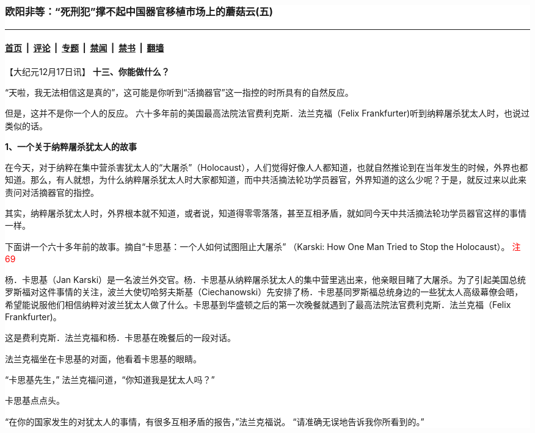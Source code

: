### 欧阳非等：“死刑犯”撑不起中国器官移植市场上的蘑菇云(五)

---

#### [首页](../../../..?n2757437) &nbsp;|&nbsp; [评论](../../../../../epoch-comment?n2757437) &nbsp;|&nbsp; [专题](../../../../../epoch-special?n2757437) &nbsp;|&nbsp; [禁闻](../../../../../epoch-news?n2757437) &nbsp;|&nbsp; [禁书](../../../../../books?n2757437) &nbsp;|&nbsp; [翻墙](https://github.com/gfw-breaker/nogfw/blob/master/README.md?n2757437)


<div class="post_content" id="artbody" itemprop="articleBody">
 
 <p>
  【大纪元12月17日讯】
  <b>
   十三、你能做什么？
  </b>
 </p>
 <p>
  “天啦，我无法相信这是真的”，这可能是你听到“活摘器官”这一指控的时所具有的自然反应。
 </p>
 <p>
  但是，这并不是你一个人的反应。 六十多年前的美国最高法院法官费利克斯．法兰克福（Felix Frankfurter)听到纳粹屠杀犹太人时，也说过类似的话。
 </p>
 <p>
  <b>
   1、一个关于纳粹屠杀犹太人的故事
  </b>
 </p>
 <p>
  在今天，对于纳粹在集中营杀害犹太人的“大屠杀”（Holocaust），人们觉得好像人人都知道，也就自然推论到在当年发生的时候，外界也都知道。那么，有人就想，为什么纳粹屠杀犹太人时大家都知道，而中共活摘法轮功学员器官，外界知道的这么少呢？于是，就反过来以此来责问对活摘器官的指控。
 </p>
 <p>
  其实，纳粹屠杀犹太人时，外界根本就不知道，或者说，知道得零零落落，甚至互相矛盾，就如同今天中共活摘法轮功学员器官这样的事情一样。
 </p>
 <p>
  下面讲一个六十多年前的故事。摘自“卡思基：一个人如何试图阻止大屠杀” （Karski: How One Man Tried to Stop the Holocaust）。
  <font color="red">
   注69
  </font>
 </p>
 <p>
  杨．卡思基（Jan Karski）是一名波兰外交官。杨．卡思基从纳粹屠杀犹太人的集中营里逃出来，他亲眼目睹了大屠杀。为了引起美国总统罗斯福对这件事情的关注，波兰大使切哈努夫斯基（Ciechanowski）先安排了杨．卡思基同罗斯福总统身边的一些犹太人高级幕僚会晤，希望能说服他们相信纳粹对波兰犹太人做了什么。卡思基到华盛顿之后的第一次晚餐就遇到了最高法院法官费利克斯．法兰克福（Felix Frankfurter)。
 </p>
 <p>
  这是费利克斯．法兰克福和杨．卡思基在晚餐后的一段对话。
 </p>
 <p>
  法兰克福坐在卡思基的对面，他看着卡思基的眼睛。
 </p>
 <p>
  “卡思基先生，” 法兰克福问道，“你知道我是犹太人吗？”
 </p>
 <p>
  卡思基点点头。
 </p>
 <p>
  “在你的国家发生的对犹太人的事情，有很多互相矛盾的报告，”法兰克福说。 “请准确无误地告诉我你所看到的。”
 </p>